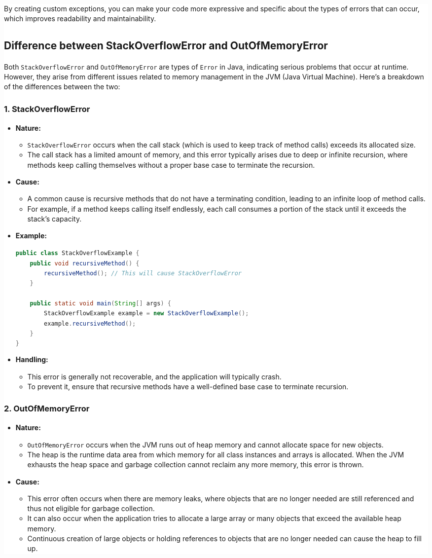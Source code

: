 By creating custom exceptions, you can make your code more expressive and specific about the types of errors that can occur, which improves readability and maintainability.

## Difference between StackOverflowError and OutOfMemoryError

Both `StackOverflowError` and `OutOfMemoryError` are types of `Error` in Java, indicating serious problems that occur at runtime. However, they arise from different issues related to memory management in the JVM (Java Virtual Machine). Here’s a breakdown of the differences between the two:

### 1. **StackOverflowError**
- **Nature:**
   - `StackOverflowError` occurs when the call stack (which is used to keep track of method calls) exceeds its allocated size.
   - The call stack has a limited amount of memory, and this error typically arises due to deep or infinite recursion, where methods keep calling themselves without a proper base case to terminate the recursion.

- **Cause:**
   - A common cause is recursive methods that do not have a terminating condition, leading to an infinite loop of method calls.
   - For example, if a method keeps calling itself endlessly, each call consumes a portion of the stack until it exceeds the stack’s capacity.

- **Example:**
  ```java
  public class StackOverflowExample {
      public void recursiveMethod() {
          recursiveMethod(); // This will cause StackOverflowError
      }

      public static void main(String[] args) {
          StackOverflowExample example = new StackOverflowExample();
          example.recursiveMethod();
      }
  }
  ```

- **Handling:**
   - This error is generally not recoverable, and the application will typically crash.
   - To prevent it, ensure that recursive methods have a well-defined base case to terminate recursion.

### 2. **OutOfMemoryError**
- **Nature:**
   - `OutOfMemoryError` occurs when the JVM runs out of heap memory and cannot allocate space for new objects.
   - The heap is the runtime data area from which memory for all class instances and arrays is allocated. When the JVM exhausts the heap space and garbage collection cannot reclaim any more memory, this error is thrown.

- **Cause:**
   - This error often occurs when there are memory leaks, where objects that are no longer needed are still referenced and thus not eligible for garbage collection.
   - It can also occur when the application tries to allocate a large array or many objects that exceed the available heap memory.
   - Continuous creation of large objects or holding references to objects that are no longer needed can cause the heap to fill up.
